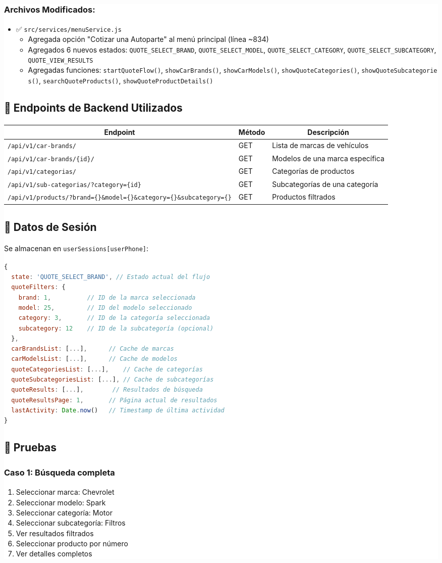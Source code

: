 ### Archivos Modificados:
- ✅ `src/services/menuService.js`
  - Agregada opción "Cotizar una Autoparte" al menú principal (línea ~834)
  - Agregados 6 nuevos estados: `QUOTE_SELECT_BRAND`, `QUOTE_SELECT_MODEL`, `QUOTE_SELECT_CATEGORY`, `QUOTE_SELECT_SUBCATEGORY`, `QUOTE_VIEW_RESULTS`
  - Agregadas funciones: `startQuoteFlow()`, `showCarBrands()`, `showCarModels()`, `showQuoteCategories()`, `showQuoteSubcategories()`, `searchQuoteProducts()`, `showQuoteProductDetails()`

## 🔌 Endpoints de Backend Utilizados

| Endpoint | Método | Descripción |
|----------|--------|-------------|
| `/api/v1/car-brands/` | GET | Lista de marcas de vehículos |
| `/api/v1/car-brands/{id}/` | GET | Modelos de una marca específica |
| `/api/v1/categorias/` | GET | Categorías de productos |
| `/api/v1/sub-categorias/?category={id}` | GET | Subcategorías de una categoría |
| `/api/v1/products/?brand={}&model={}&category={}&subcategory={}` | GET | Productos filtrados |

## 💾 Datos de Sesión

Se almacenan en `userSessions[userPhone]`:

```javascript
{
  state: 'QUOTE_SELECT_BRAND', // Estado actual del flujo
  quoteFilters: {
    brand: 1,          // ID de la marca seleccionada
    model: 25,         // ID del modelo seleccionado
    category: 3,       // ID de la categoría seleccionada
    subcategory: 12    // ID de la subcategoría (opcional)
  },
  carBrandsList: [...],      // Cache de marcas
  carModelsList: [...],      // Cache de modelos
  quoteCategoriesList: [...],    // Cache de categorías
  quoteSubcategoriesList: [...], // Cache de subcategorías
  quoteResults: [...],        // Resultados de búsqueda
  quoteResultsPage: 1,       // Página actual de resultados
  lastActivity: Date.now()   // Timestamp de última actividad
}
```

## 🧪 Pruebas

### Caso 1: Búsqueda completa
1. Seleccionar marca: Chevrolet
2. Seleccionar modelo: Spark
3. Seleccionar categoría: Motor
4. Seleccionar subcategoría: Filtros
5. Ver resultados filtrados
6. Seleccionar producto por número
7. Ver detalles completos

